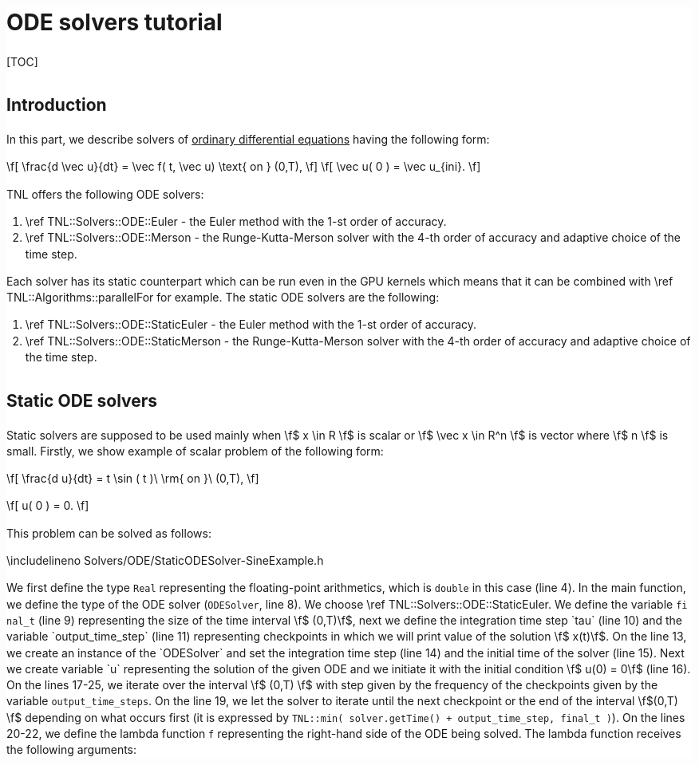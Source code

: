 # ODE solvers tutorial

[TOC]

## Introduction

In this part, we describe solvers of [ordinary differential equations](https://en.wikipedia.org/wiki/Ordinary_differential_equation) having the
following form:

\f[ \frac{d \vec u}{dt} = \vec f( t, \vec u) \text{ on } (0,T), \f]
\f[  \vec u( 0 )  = \vec u_{ini}. \f]


TNL offers the following ODE solvers:

1. \ref TNL::Solvers::ODE::Euler - the Euler method with the 1-st order of accuracy.
2. \ref TNL::Solvers::ODE::Merson - the Runge-Kutta-Merson solver with the 4-th order of accuracy and adaptive choice of the time step.

Each solver has its static counterpart which can be run even in the GPU kernels which means that it can be combined with \ref TNL::Algorithms::parallelFor for example. The static ODE solvers are the following:

1. \ref TNL::Solvers::ODE::StaticEuler - the Euler method with the 1-st order of accuracy.
2. \ref TNL::Solvers::ODE::StaticMerson - the Runge-Kutta-Merson solver with the 4-th order of accuracy and adaptive choice of the time step.

## Static ODE solvers

Static solvers are supposed to be used mainly when \f$ x \in R \f$ is scalar or \f$ \vec x \in R^n \f$ is vector where \f$ n \f$ is small. Firstly, we show example of scalar problem of the following form:

\f[ \frac{d u}{dt} = t \sin ( t )\ \rm{ on }\ (0,T), \f]

\f[ u( 0 )  = 0. \f]


This problem can be solved as follows:

\includelineno Solvers/ODE/StaticODESolver-SineExample.h

We first define the type `Real` representing the floating-point arithmetics, which is `double` in this case (line 4). In the main function, we define the type of the ODE solver (`ODESolver`, line 8). We choose \ref TNL::Solvers::ODE::StaticEuler. We define the variable `final_t` (line 9) representing the size of the time interval \f$ (0,T)\f$, next we define the integration time step `tau` (line 10) and the variable `output_time_step` (line 11) representing checkpoints in which we will print value of the solution \f$ x(t)\f$. On the line 13, we create an instance of the `ODESolver` and set the integration time step (line 14) and the initial time of the solver (line 15). Next we create variable `u` representing the solution of the given ODE and we initiate it with the initial condition \f$ u(0) = 0\f$ (line 16). On the lines 17-25, we iterate over the interval \f$ (0,T) \f$ with step given by the frequency of the checkpoints given by the variable `output_time_steps`. On the line 19, we let the solver to iterate until the next checkpoint or the end of the interval \f$(0,T) \f$ depending on what occurs first (it is expressed by `TNL::min( solver.getTime() + output_time_step, final_t )`). On the lines 20-22, we define the lambda function `f` representing the right-hand side of the ODE being solved. The lambda function receives the following arguments:
